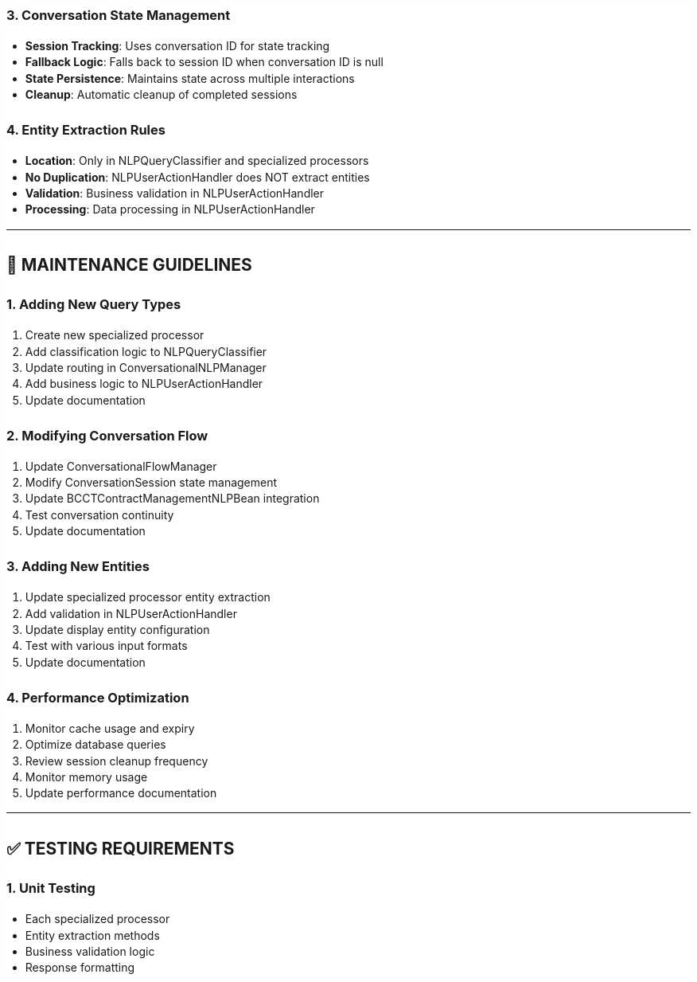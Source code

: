 ### **3. Conversation State Management**
- **Session Tracking**: Uses conversation ID for state tracking
- **Fallback Logic**: Falls back to session ID when conversation ID is null
- **State Persistence**: Maintains state across multiple interactions
- **Cleanup**: Automatic cleanup of completed sessions

### **4. Entity Extraction Rules**
- **Location**: Only in NLPQueryClassifier and specialized processors
- **No Duplication**: NLPUserActionHandler does NOT extract entities
- **Validation**: Business validation in NLPUserActionHandler
- **Processing**: Data processing in NLPUserActionHandler

---

## 📝 **MAINTENANCE GUIDELINES**

### **1. Adding New Query Types**
1. Create new specialized processor
2. Add classification logic to NLPQueryClassifier
3. Update routing in ConversationalNLPManager
4. Add business logic to NLPUserActionHandler
5. Update documentation

### **2. Modifying Conversation Flow**
1. Update ConversationalFlowManager
2. Modify ConversationSession state management
3. Update BCCTContractManagementNLPBean integration
4. Test conversation continuity
5. Update documentation

### **3. Adding New Entities**
1. Update specialized processor entity extraction
2. Add validation in NLPUserActionHandler
3. Update display entity configuration
4. Test with various input formats
5. Update documentation

### **4. Performance Optimization**
1. Monitor cache usage and expiry
2. Optimize database queries
3. Review session cleanup frequency
4. Monitor memory usage
5. Update performance documentation

---

## ✅ **TESTING REQUIREMENTS**

### **1. Unit Testing**
- Each specialized processor
- Entity extraction methods
- Business validation logic
- Response formatting
